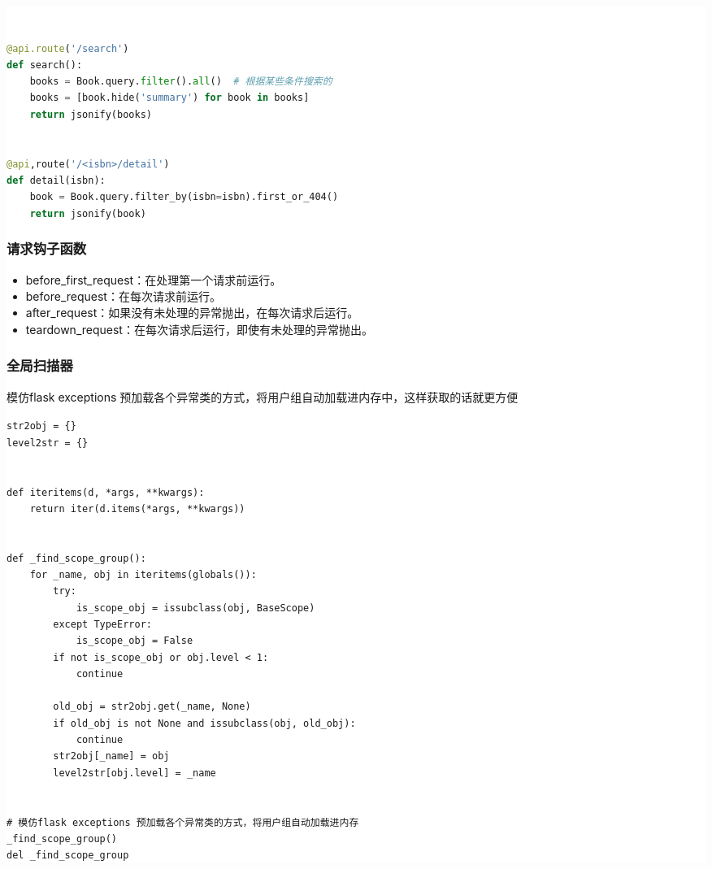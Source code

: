 ```python


@api.route('/search')
def search():
    books = Book.query.filter().all()  # 根据某些条件搜索的
   	books = [book.hide('summary') for book in books]
    return jsonify(books)
    
    
@api,route('/<isbn>/detail')
def detail(isbn):
    book = Book.query.filter_by(isbn=isbn).first_or_404()
    return jsonify(book)
```

### 请求钩子函数

- before_first_request：在处理第一个请求前运行。
- before_request：在每次请求前运行。
- after_request：如果没有未处理的异常抛出，在每次请求后运行。
- teardown_request：在每次请求后运行，即使有未处理的异常抛出。

### 全局扫描器

模仿flask exceptions 预加载各个异常类的方式，将用户组自动加载进内存中，这样获取的话就更方便

```
str2obj = {}
level2str = {}


def iteritems(d, *args, **kwargs):
    return iter(d.items(*args, **kwargs))


def _find_scope_group():
    for _name, obj in iteritems(globals()):
        try:
            is_scope_obj = issubclass(obj, BaseScope)
        except TypeError:
            is_scope_obj = False
        if not is_scope_obj or obj.level < 1:
            continue

        old_obj = str2obj.get(_name, None)
        if old_obj is not None and issubclass(obj, old_obj):
            continue
        str2obj[_name] = obj
        level2str[obj.level] = _name


# 模仿flask exceptions 预加载各个异常类的方式，将用户组自动加载进内存
_find_scope_group()
del _find_scope_group
```

